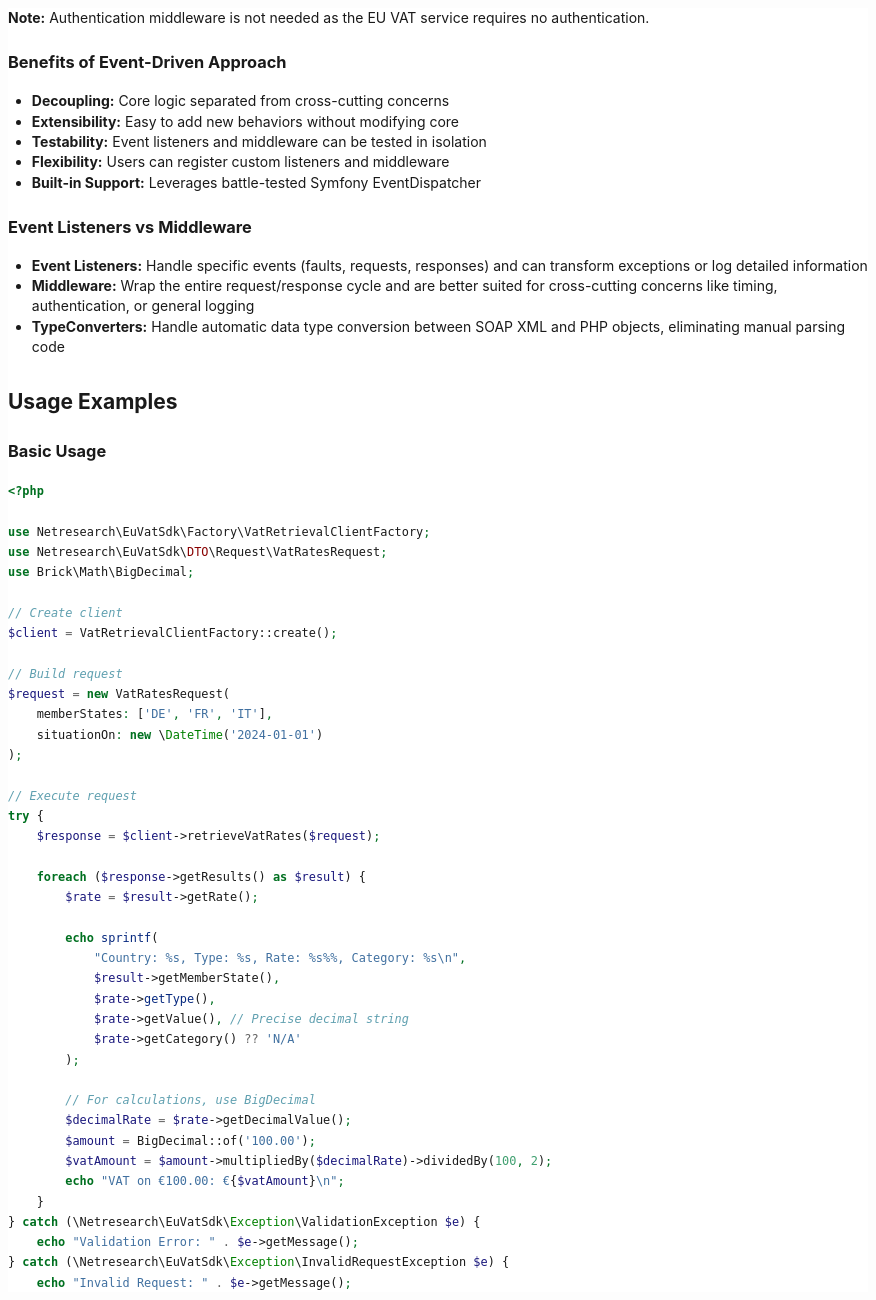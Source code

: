 **Note:** Authentication middleware is not needed as the EU VAT service requires no authentication.

### Benefits of Event-Driven Approach

- **Decoupling:** Core logic separated from cross-cutting concerns
- **Extensibility:** Easy to add new behaviors without modifying core
- **Testability:** Event listeners and middleware can be tested in isolation
- **Flexibility:** Users can register custom listeners and middleware
- **Built-in Support:** Leverages battle-tested Symfony EventDispatcher

### Event Listeners vs Middleware

- **Event Listeners:** Handle specific events (faults, requests, responses) and can transform exceptions or log detailed information
- **Middleware:** Wrap the entire request/response cycle and are better suited for cross-cutting concerns like timing, authentication, or general logging
- **TypeConverters:** Handle automatic data type conversion between SOAP XML and PHP objects, eliminating manual parsing code

## Usage Examples

### Basic Usage

```php
<?php

use Netresearch\EuVatSdk\Factory\VatRetrievalClientFactory;
use Netresearch\EuVatSdk\DTO\Request\VatRatesRequest;
use Brick\Math\BigDecimal;

// Create client
$client = VatRetrievalClientFactory::create();

// Build request
$request = new VatRatesRequest(
    memberStates: ['DE', 'FR', 'IT'],
    situationOn: new \DateTime('2024-01-01')
);

// Execute request
try {
    $response = $client->retrieveVatRates($request);
    
    foreach ($response->getResults() as $result) {
        $rate = $result->getRate();
        
        echo sprintf(
            "Country: %s, Type: %s, Rate: %s%%, Category: %s\n",
            $result->getMemberState(),
            $rate->getType(),
            $rate->getValue(), // Precise decimal string
            $rate->getCategory() ?? 'N/A'
        );
        
        // For calculations, use BigDecimal
        $decimalRate = $rate->getDecimalValue();
        $amount = BigDecimal::of('100.00');
        $vatAmount = $amount->multipliedBy($decimalRate)->dividedBy(100, 2);
        echo "VAT on €100.00: €{$vatAmount}\n";
    }
} catch (\Netresearch\EuVatSdk\Exception\ValidationException $e) {
    echo "Validation Error: " . $e->getMessage();
} catch (\Netresearch\EuVatSdk\Exception\InvalidRequestException $e) {
    echo "Invalid Request: " . $e->getMessage();
```